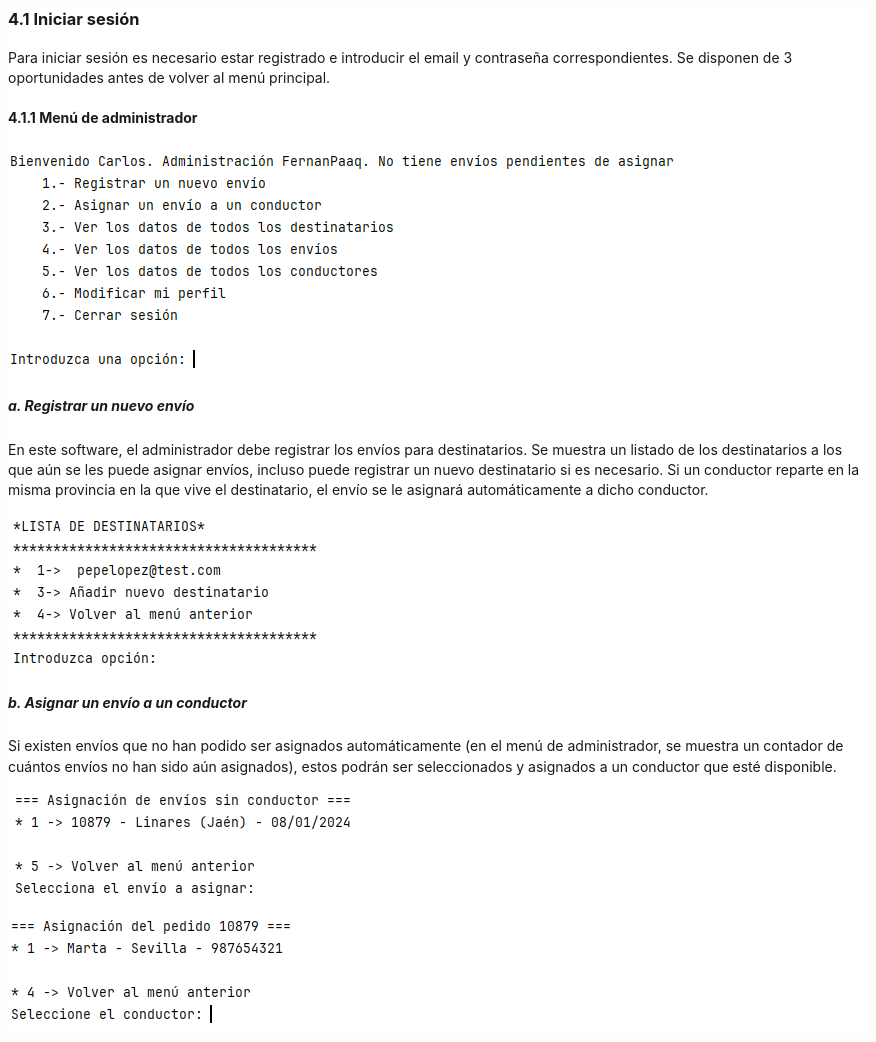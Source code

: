 ### 4.1 Iniciar sesión
Para iniciar sesión es necesario estar registrado e introducir el email y contraseña correspondientes. Se disponen de 3 oportunidades antes de volver al menú principal.

#### 4.1.1 Menú de administrador
![](capturasPantalla/2.png)

##### a. Registrar un nuevo envío
En este software, el administrador debe registrar los envíos para destinatarios. Se muestra un listado de los destinatarios a los que aún se les puede asignar envíos, incluso puede registrar un nuevo destinatario si es necesario. Si un conductor reparte en la misma provincia en la que vive el destinatario, el envío se le asignará automáticamente a dicho conductor.

![](capturasPantalla/3.png)

##### b. Asignar un envío a un conductor
Si existen envíos que no han podido ser asignados automáticamente (en el menú de administrador, se muestra un contador de cuántos envíos no han sido aún asignados), estos podrán ser seleccionados y asignados a un conductor que esté disponible.

![](capturasPantalla/4.png)

![](capturasPantalla/5.png)

